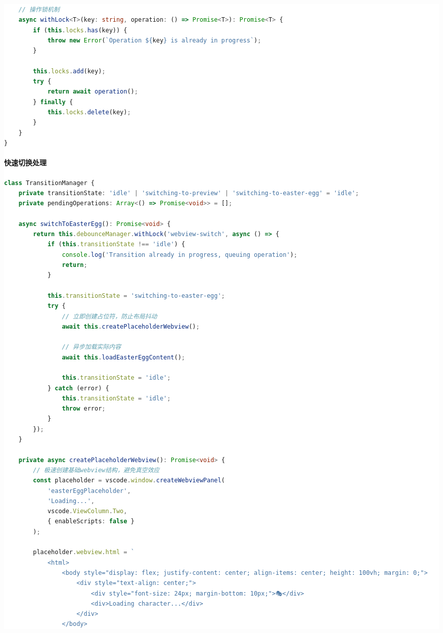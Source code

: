 ```typescript
    // 操作锁机制
    async withLock<T>(key: string, operation: () => Promise<T>): Promise<T> {
        if (this.locks.has(key)) {
            throw new Error(`Operation ${key} is already in progress`);
        }
        
        this.locks.add(key);
        try {
            return await operation();
        } finally {
            this.locks.delete(key);
        }
    }
}
```

#### 快速切换处理

```typescript
class TransitionManager {
    private transitionState: 'idle' | 'switching-to-preview' | 'switching-to-easter-egg' = 'idle';
    private pendingOperations: Array<() => Promise<void>> = [];
    
    async switchToEasterEgg(): Promise<void> {
        return this.debounceManager.withLock('webview-switch', async () => {
            if (this.transitionState !== 'idle') {
                console.log('Transition already in progress, queuing operation');
                return;
            }
            
            this.transitionState = 'switching-to-easter-egg';
            try {
                // 立即创建占位符，防止布局抖动
                await this.createPlaceholderWebview();
                
                // 异步加载实际内容
                await this.loadEasterEggContent();
                
                this.transitionState = 'idle';
            } catch (error) {
                this.transitionState = 'idle';
                throw error;
            }
        });
    }
    
    private async createPlaceholderWebview(): Promise<void> {
        // 极速创建基础webview结构，避免真空效应
        const placeholder = vscode.window.createWebviewPanel(
            'easterEggPlaceholder',
            'Loading...',
            vscode.ViewColumn.Two,
            { enableScripts: false }
        );
        
        placeholder.webview.html = `
            <html>
                <body style="display: flex; justify-content: center; align-items: center; height: 100vh; margin: 0;">
                    <div style="text-align: center;">
                        <div style="font-size: 24px; margin-bottom: 10px;">🎭</div>
                        <div>Loading character...</div>
                    </div>
                </body>
```